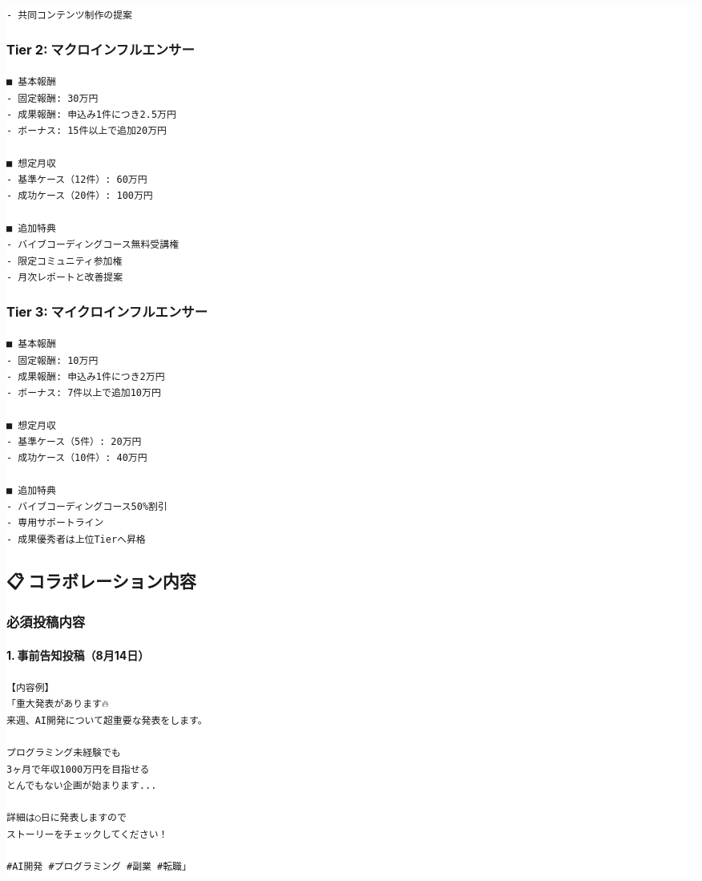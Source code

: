 ```
- 共同コンテンツ制作の提案
```

### Tier 2: マクロインフルエンサー
```
■ 基本報酬
- 固定報酬: 30万円
- 成果報酬: 申込み1件につき2.5万円
- ボーナス: 15件以上で追加20万円

■ 想定月収
- 基準ケース（12件）: 60万円
- 成功ケース（20件）: 100万円

■ 追加特典
- バイブコーディングコース無料受講権
- 限定コミュニティ参加権
- 月次レポートと改善提案
```

### Tier 3: マイクロインフルエンサー
```
■ 基本報酬
- 固定報酬: 10万円
- 成果報酬: 申込み1件につき2万円
- ボーナス: 7件以上で追加10万円

■ 想定月収
- 基準ケース（5件）: 20万円
- 成功ケース（10件）: 40万円

■ 追加特典
- バイブコーディングコース50%割引
- 専用サポートライン
- 成果優秀者は上位Tierへ昇格
```

## 📋 コラボレーション内容

### 必須投稿内容

#### 1. 事前告知投稿（8月14日）
```
【内容例】
「重大発表があります🔥
来週、AI開発について超重要な発表をします。

プログラミング未経験でも
3ヶ月で年収1000万円を目指せる
とんでもない企画が始まります...

詳細は○日に発表しますので
ストーリーをチェックしてください！

#AI開発 #プログラミング #副業 #転職」
```
